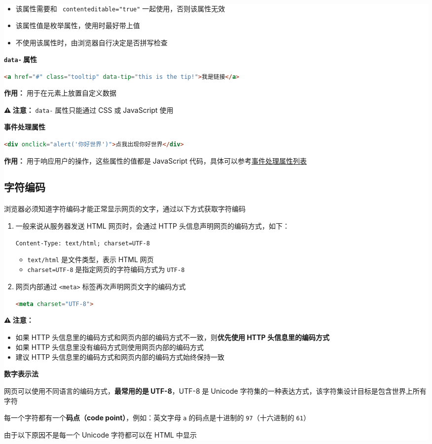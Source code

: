 - 该属性需要和 ` contenteditable="true"` 一起使用，否则该属性无效

- 该属性值是枚举属性，使用时最好带上值
- 不使用该属性时，由浏览器自行决定是否拼写检查



**`data-` 属性**

```html
<a href="#" class="tooltip" data-tip="this is the tip!">我是链接</a>
```

**作用：** 用于在元素上放置自定义数据

**⚠️ 注意：** `data-` 属性只能通过 CSS 或 JavaScript 使用



**事件处理属性**

```html
<div onclick="alert('你好世界')">点我出现你好世界</div>
```

**作用：** 用于响应用户的操作，这些属性的值都是 JavaScript 代码，具体可以参考[事件处理属性列表](https://wangdoc.com/html/attribute#事件处理属性)



## 字符编码

浏览器必须知道字符编码才能正常显示网页的文字，通过以下方式获取字符编码

1. 一般来说从服务器发送 HTML 网页时，会通过 HTTP 头信息声明网页的编码方式，如下：

   ```
   Content-Type: text/html; charset=UTF-8
   ```

   - `text/html` 是文件类型，表示 HTML 网页
   - `charset=UTF-8` 是指定网页的字符编码方式为 `UTF-8`

2. 网页内部通过 `<meta>` 标签再次声明网页文字的编码方式

   ```html
   <meta charset="UTF-8">
   ```

**⚠️ 注意：**

- 如果 HTTP 头信息里的编码方式和网页内部的编码方式不一致，则**优先使用 HTTP 头信息里的编码方式**
- 如果 HTTP 头信息里没有编码方式则使用网页内部的编码方式
- 建议 HTTP 头信息里的编码方式和网页内部的编码方式始终保持一致



**数字表示法**

网页可以使用不同语言的编码方式，**最常用的是 UTF-8**，UTF-8 是 Unicode 字符集的一种表达方式，该字符集设计目标是包含世界上所有字符

每一个字符都有一个**码点（code point）**，例如：英文字母 `a` 的码点是十进制的 `97`（十六进制的 `61`）

由于以下原因不是每一个 Unicode 字符都可以在 HTML 中显示

